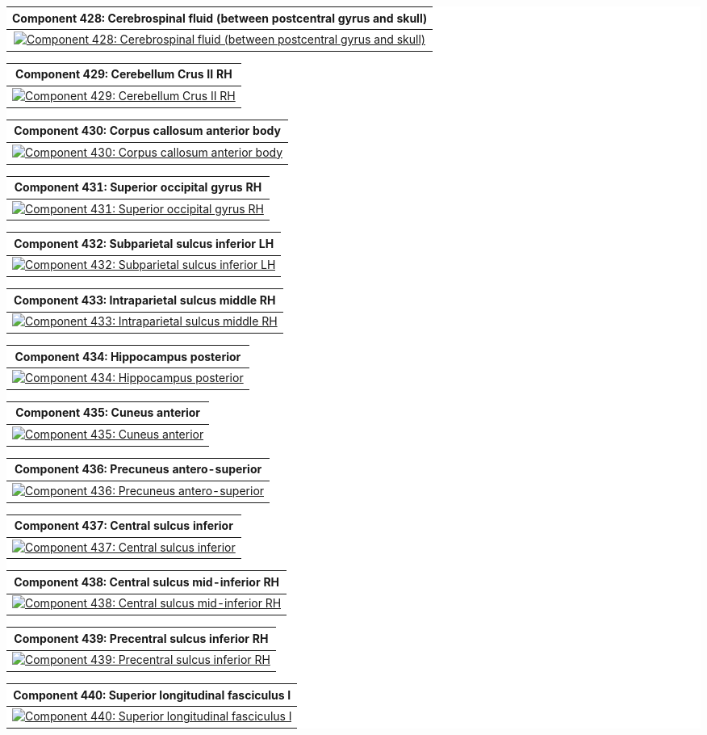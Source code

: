 | Component 428: Cerebrospinal fluid (between postcentral gyrus and skull) |  
|:---:|  
| [![Component 428: Cerebrospinal fluid (between postcentral gyrus and skull)](512/final/427.jpg "Component 428: Cerebrospinal fluid (between postcentral gyrus and skull)")](512/html/428.html)|

| Component 429: Cerebellum Crus II RH |  
|:---:|  
| [![Component 429: Cerebellum Crus II RH](512/final/428.jpg "Component 429: Cerebellum Crus II RH")](512/html/429.html)|

| Component 430: Corpus callosum anterior body |  
|:---:|  
| [![Component 430: Corpus callosum anterior body](512/final/429.jpg "Component 430: Corpus callosum anterior body")](512/html/430.html)|

| Component 431: Superior occipital gyrus RH |  
|:---:|  
| [![Component 431: Superior occipital gyrus RH](512/final/430.jpg "Component 431: Superior occipital gyrus RH")](512/html/431.html)|

| Component 432: Subparietal sulcus inferior LH |  
|:---:|  
| [![Component 432: Subparietal sulcus inferior LH](512/final/431.jpg "Component 432: Subparietal sulcus inferior LH")](512/html/432.html)|

| Component 433: Intraparietal sulcus middle RH |  
|:---:|  
| [![Component 433: Intraparietal sulcus middle RH](512/final/432.jpg "Component 433: Intraparietal sulcus middle RH")](512/html/433.html)|

| Component 434: Hippocampus posterior |  
|:---:|  
| [![Component 434: Hippocampus posterior](512/final/433.jpg "Component 434: Hippocampus posterior")](512/html/434.html)|

| Component 435: Cuneus anterior |  
|:---:|  
| [![Component 435: Cuneus anterior](512/final/434.jpg "Component 435: Cuneus anterior")](512/html/435.html)|

| Component 436: Precuneus antero-superior |  
|:---:|  
| [![Component 436: Precuneus antero-superior](512/final/435.jpg "Component 436: Precuneus antero-superior")](512/html/436.html)|

| Component 437: Central sulcus inferior |  
|:---:|  
| [![Component 437: Central sulcus inferior](512/final/436.jpg "Component 437: Central sulcus inferior")](512/html/437.html)|

| Component 438: Central sulcus mid-inferior RH |  
|:---:|  
| [![Component 438: Central sulcus mid-inferior RH](512/final/437.jpg "Component 438: Central sulcus mid-inferior RH")](512/html/438.html)|

| Component 439: Precentral sulcus inferior RH |  
|:---:|  
| [![Component 439: Precentral sulcus inferior RH](512/final/438.jpg "Component 439: Precentral sulcus inferior RH")](512/html/439.html)|

| Component 440: Superior longitudinal fasciculus I |  
|:---:|  
| [![Component 440: Superior longitudinal fasciculus I](512/final/439.jpg "Component 440: Superior longitudinal fasciculus I")](512/html/440.html)|
